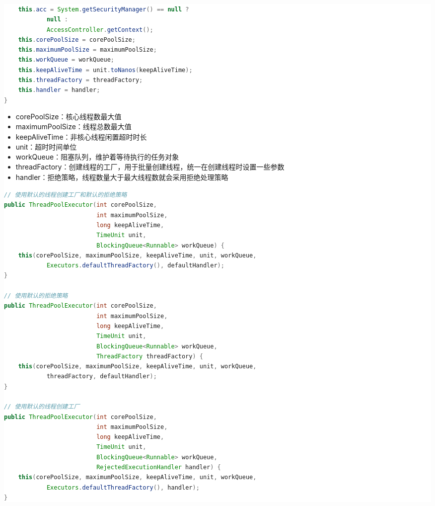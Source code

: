 ```java
    this.acc = System.getSecurityManager() == null ?
            null :
            AccessController.getContext();
    this.corePoolSize = corePoolSize;
    this.maximumPoolSize = maximumPoolSize;
    this.workQueue = workQueue;
    this.keepAliveTime = unit.toNanos(keepAliveTime);
    this.threadFactory = threadFactory;
    this.handler = handler;
}
```

- corePoolSize：核心线程数最大值
- maximumPoolSize：线程总数最大值
- keepAliveTime：非核心线程闲置超时时长
- unit：超时时间单位
- workQueue：阻塞队列，维护着等待执行的任务对象
- threadFactory：创建线程的工厂，用于批量创建线程，统一在创建线程时设置一些参数
- handler：拒绝策略，线程数量大于最大线程数就会采用拒绝处理策略

```java
// 使用默认的线程创建工厂和默认的拒绝策略
public ThreadPoolExecutor(int corePoolSize,
                          int maximumPoolSize,
                          long keepAliveTime,
                          TimeUnit unit,
                          BlockingQueue<Runnable> workQueue) {
    this(corePoolSize, maximumPoolSize, keepAliveTime, unit, workQueue,
            Executors.defaultThreadFactory(), defaultHandler);
}

// 使用默认的拒绝策略
public ThreadPoolExecutor(int corePoolSize,
                          int maximumPoolSize,
                          long keepAliveTime,
                          TimeUnit unit,
                          BlockingQueue<Runnable> workQueue,
                          ThreadFactory threadFactory) {
    this(corePoolSize, maximumPoolSize, keepAliveTime, unit, workQueue,
            threadFactory, defaultHandler);
}

// 使用默认的线程创建工厂
public ThreadPoolExecutor(int corePoolSize,
                          int maximumPoolSize,
                          long keepAliveTime,
                          TimeUnit unit,
                          BlockingQueue<Runnable> workQueue,
                          RejectedExecutionHandler handler) {
    this(corePoolSize, maximumPoolSize, keepAliveTime, unit, workQueue,
            Executors.defaultThreadFactory(), handler);
}
```
